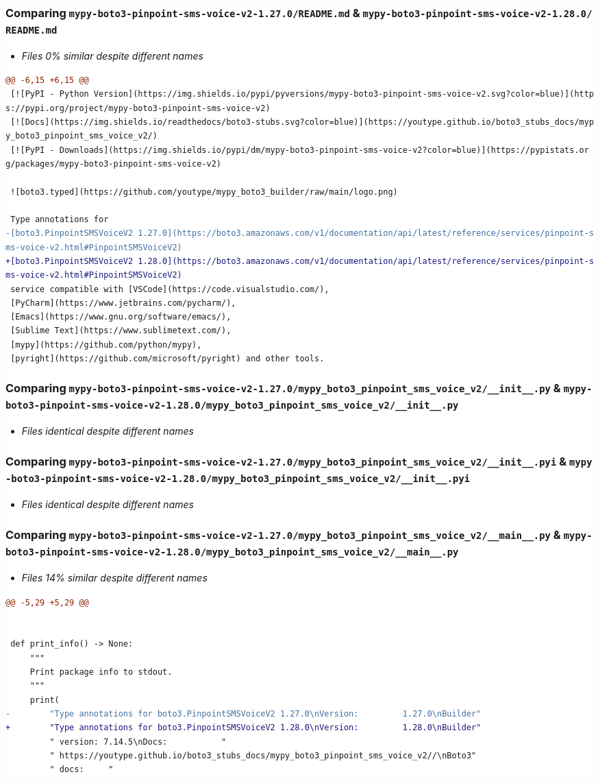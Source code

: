### Comparing `mypy-boto3-pinpoint-sms-voice-v2-1.27.0/README.md` & `mypy-boto3-pinpoint-sms-voice-v2-1.28.0/README.md`

 * *Files 0% similar despite different names*

```diff
@@ -6,15 +6,15 @@
 [![PyPI - Python Version](https://img.shields.io/pypi/pyversions/mypy-boto3-pinpoint-sms-voice-v2.svg?color=blue)](https://pypi.org/project/mypy-boto3-pinpoint-sms-voice-v2)
 [![Docs](https://img.shields.io/readthedocs/boto3-stubs.svg?color=blue)](https://youtype.github.io/boto3_stubs_docs/mypy_boto3_pinpoint_sms_voice_v2/)
 [![PyPI - Downloads](https://img.shields.io/pypi/dm/mypy-boto3-pinpoint-sms-voice-v2?color=blue)](https://pypistats.org/packages/mypy-boto3-pinpoint-sms-voice-v2)
 
 ![boto3.typed](https://github.com/youtype/mypy_boto3_builder/raw/main/logo.png)
 
 Type annotations for
-[boto3.PinpointSMSVoiceV2 1.27.0](https://boto3.amazonaws.com/v1/documentation/api/latest/reference/services/pinpoint-sms-voice-v2.html#PinpointSMSVoiceV2)
+[boto3.PinpointSMSVoiceV2 1.28.0](https://boto3.amazonaws.com/v1/documentation/api/latest/reference/services/pinpoint-sms-voice-v2.html#PinpointSMSVoiceV2)
 service compatible with [VSCode](https://code.visualstudio.com/),
 [PyCharm](https://www.jetbrains.com/pycharm/),
 [Emacs](https://www.gnu.org/software/emacs/),
 [Sublime Text](https://www.sublimetext.com/),
 [mypy](https://github.com/python/mypy),
 [pyright](https://github.com/microsoft/pyright) and other tools.
```

### Comparing `mypy-boto3-pinpoint-sms-voice-v2-1.27.0/mypy_boto3_pinpoint_sms_voice_v2/__init__.py` & `mypy-boto3-pinpoint-sms-voice-v2-1.28.0/mypy_boto3_pinpoint_sms_voice_v2/__init__.py`

 * *Files identical despite different names*

### Comparing `mypy-boto3-pinpoint-sms-voice-v2-1.27.0/mypy_boto3_pinpoint_sms_voice_v2/__init__.pyi` & `mypy-boto3-pinpoint-sms-voice-v2-1.28.0/mypy_boto3_pinpoint_sms_voice_v2/__init__.pyi`

 * *Files identical despite different names*

### Comparing `mypy-boto3-pinpoint-sms-voice-v2-1.27.0/mypy_boto3_pinpoint_sms_voice_v2/__main__.py` & `mypy-boto3-pinpoint-sms-voice-v2-1.28.0/mypy_boto3_pinpoint_sms_voice_v2/__main__.py`

 * *Files 14% similar despite different names*

```diff
@@ -5,29 +5,29 @@
 
 
 def print_info() -> None:
     """
     Print package info to stdout.
     """
     print(
-        "Type annotations for boto3.PinpointSMSVoiceV2 1.27.0\nVersion:         1.27.0\nBuilder"
+        "Type annotations for boto3.PinpointSMSVoiceV2 1.28.0\nVersion:         1.28.0\nBuilder"
         " version: 7.14.5\nDocs:           "
         " https://youtype.github.io/boto3_stubs_docs/mypy_boto3_pinpoint_sms_voice_v2//\nBoto3"
         " docs:     "
```